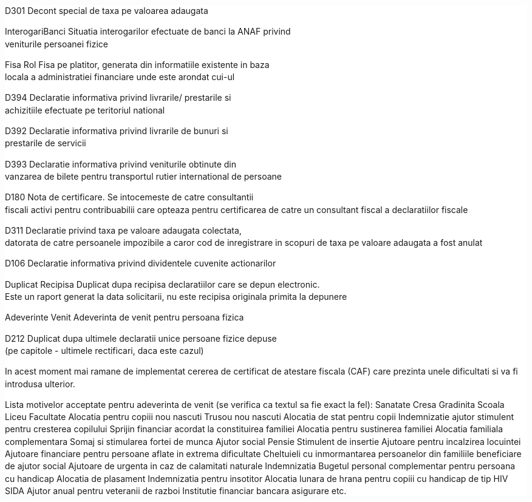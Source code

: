 D301					Decont special de taxa pe valoarea adaugata							


InterogariBanci			Situatia interogarilor efectuate de banci la ANAF privind 			
						veniturile persoanei fizice	
						
Fisa Rol				Fisa pe platitor, generata din informatiile existente in baza		
						locala a administratiei financiare unde este arondat cui-ul		
						
D394					Declaratie informativa privind livrarile/ prestarile si				
						achizitiile efectuate pe teritoriul national
						
D392					Declaratie informativa privind livrarile de bunuri si				
						prestarile de servicii	
						
D393					Declaratie informativa privind veniturile obtinute din 				
						vanzarea de bilete pentru transportul rutier international
						de persoane	
						
D180					Nota de certificare. Se intocemeste de catre consultantii 			
						fiscali activi pentru contribuabilii care opteaza pentru 
						certificarea de catre un consultant fiscal a declaratiilor
						fiscale	
						
D311					Declaratie privind taxa pe valoare adaugata colectata,				
						datorata de catre persoanele impozibile a caror cod de 
						inregistrare in scopuri de taxa pe valoare adaugata a fost anulat		
						
D106					Declaratie informativa privind dividentele cuvenite actionarilor	

Duplicat Recipisa		Duplicat dupa recipisa declaratiilor care se depun electronic.		
						Este un raport generat la data solicitarii, nu este recipisa
						originala primita la depunere	
						
Adeverinte Venit		Adeverinta de venit pentru persoana fizica							

D212       				Duplicat dupa ultimele declaratii unice persoane fizice depuse		
						(pe capitole - ultimele rectificari, daca este cazul)		

In acest moment mai ramane de implementat cererea de certificat de atestare fiscala (CAF) care prezinta unele dificultati si va fi introdusa ulterior.
						
Lista motivelor acceptate pentru adeverinta de venit (se verifica ca textul sa fie exact la fel):
Sanatate
Cresa
Gradinita
Scoala
Liceu
Facultate
Alocatia pentru copiii nou nascuti
Trusou nou nascuti
Alocatia de stat pentru copii
Indemnizatie ajutor stimulent pentru cresterea copilului
Sprijin financiar acordat la constituirea familiei
Alocatia pentru sustinerea familiei
Alocatia familiala complementara
Somaj si stimularea fortei de munca
Ajutor social
Pensie
Stimulent de insertie
Ajutoare pentru incalzirea locuintei
Ajutoare financiare pentru persoane aflate in extrema dificultate
Cheltuieli cu inmormantarea persoanelor din familiile beneficiare de ajutor social
Ajutoare de urgenta in caz de calamitati naturale
Indemnizatia Bugetul personal complementar pentru persoana cu handicap
Alocatia de plasament
Indemnizatia pentru insotitor
Alocatia lunara de hrana pentru copiii cu handicap de tip HIV SIDA
Ajutor anual pentru veteranii de razboi
Institutie financiar bancara asigurare etc.